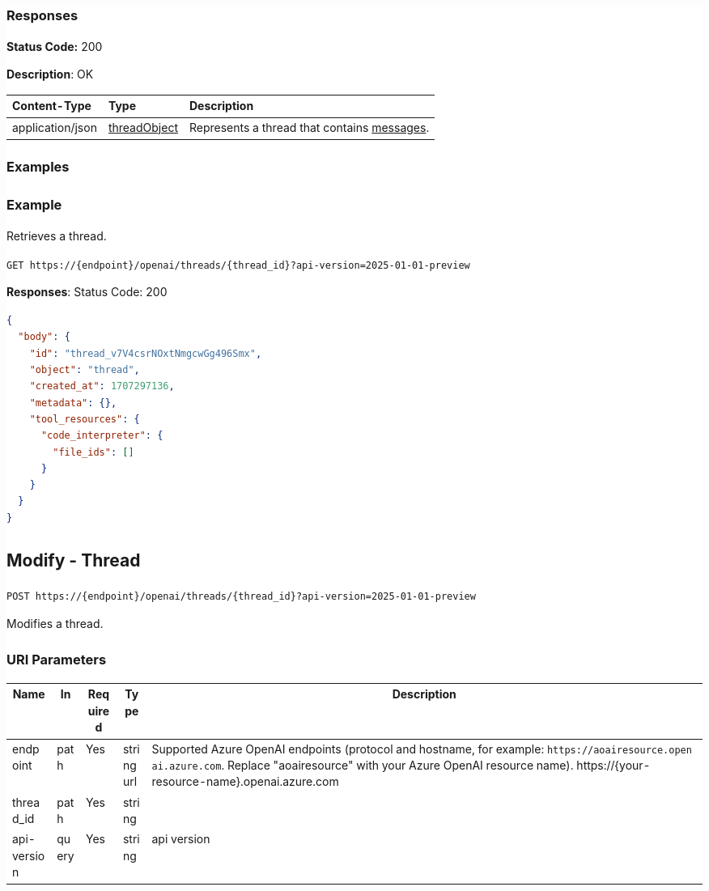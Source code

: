 ### Responses

**Status Code:** 200

**Description**: OK 

|**Content-Type**|**Type**|**Description**|
|:---|:---|:---|
|application/json | [threadObject](#threadobject) | Represents a thread that contains [messages](/docs/api-reference/messages).|

### Examples

### Example

Retrieves a thread.

```HTTP
GET https://{endpoint}/openai/threads/{thread_id}?api-version=2025-01-01-preview

```

**Responses**:
Status Code: 200
```json
{
  "body": {
    "id": "thread_v7V4csrNOxtNmgcwGg496Smx",
    "object": "thread",
    "created_at": 1707297136,
    "metadata": {},
    "tool_resources": {
      "code_interpreter": {
        "file_ids": []
      }
    }
  }
}
```

## Modify - Thread

```HTTP
POST https://{endpoint}/openai/threads/{thread_id}?api-version=2025-01-01-preview
```

Modifies a thread.

### URI Parameters

| Name | In | Required | Type | Description |
|------|------|----------|------|-----------|
| endpoint | path | Yes | string<br>url | Supported Azure OpenAI endpoints (protocol and hostname, for example: `https://aoairesource.openai.azure.com`. Replace "aoairesource" with your Azure OpenAI resource name). https://{your-resource-name}.openai.azure.com |
| thread_id | path | Yes | string |  |
| api-version | query | Yes | string | api version |
